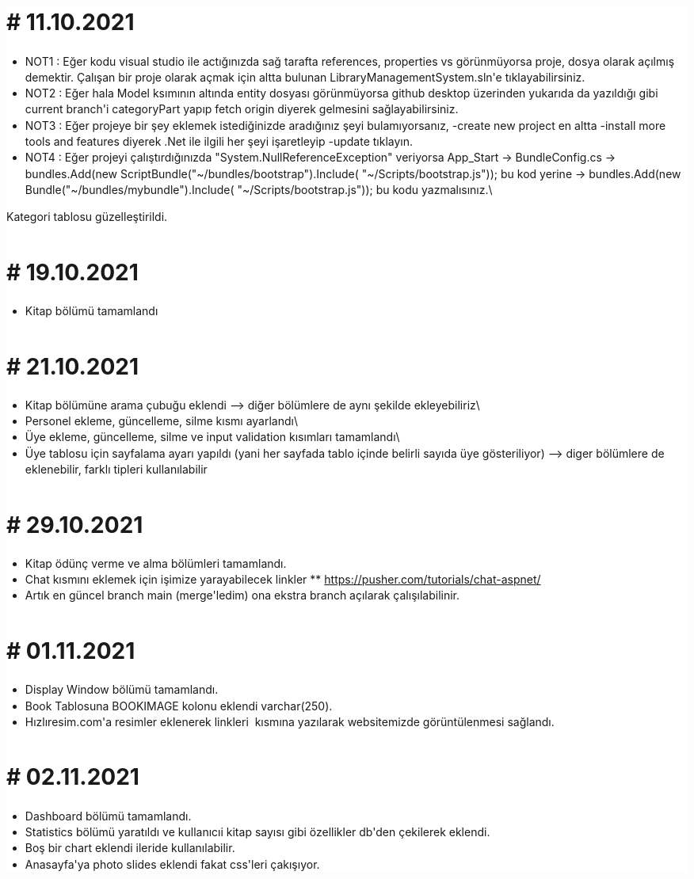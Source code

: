 # # 11.10.2021

* NOT1 : Eğer kodu visual studio ile actığınızda sağ tarafta references, properties vs görünmüyorsa proje, dosya olarak açılmış demektir. Çalışan bir proje olarak açmak için altta bulunan LibraryManagementSystem.sln'e tıklayabilirsiniz.
* NOT2 : Eğer hala Model ksımının altında entity dosyası görünmüyorsa github desktop üzerinden yukarıda da yazıldığı gibi current branch'i categoryPart yapıp fetch origin diyerek gelmesini sağlayabilirsiniz.
* NOT3 : Eğer projeye bir şey eklemek istediğinizde aradığınız şeyi bulamıyorsanız, -create new project en altta -install more tools and features diyerek .Net ile ilgili her şeyi işaretleyip -update tıklayın.
* NOT4 : Eğer projeyi çalıştırdığınızda "System.NullReferenceException" veriyorsa App_Start -> BundleConfig.cs ->  bundles.Add(new ScriptBundle("~/bundles/bootstrap").Include(
                  "~/Scripts/bootstrap.js")); bu kod yerine -> bundles.Add(new Bundle("~/bundles/mybundle").Include(
        "~/Scripts/bootstrap.js")); bu kodu yazmalısınız.\
        
Kategori tablosu güzelleştirildi.

# # 19.10.2021

* Kitap bölümü tamamlandı

# # 21.10.2021

* Kitap bölümüne arama çubuğu eklendi --> diğer bölümlere de aynı şekilde ekleyebiliriz\
* Personel ekleme, güncelleme, silme kısmı ayarlandı\
* Üye ekleme, güncelleme, silme ve input validation kısımları tamamlandı\
* Üye tablosu için sayfalama ayarı yapıldı (yani her sayfada tablo içinde belirli sayıda üye gösteriliyor) --> diger bölümlere de eklenebilir, farklı tipleri kullanılabilir 

# # 29.10.2021

* Kitap ödünç verme ve alma bölümleri tamamlandı.
* Chat kısmını eklemek için işimize yarayabilecek linkler 
   ** https://pusher.com/tutorials/chat-aspnet/
* Artık en güncel branch main (merge'ledim) ona ekstra branch açılarak çalışılabilinir.

# # 01.11.2021

* Display Window bölümü tamamlandı.
* Book Tablosuna BOOKIMAGE kolonu eklendi varchar(250).
* Hızlıresim.com'a resimler eklenerek linkleri <img source=""> kısmına yazılarak websitemizde görüntülenmesi sağlandı.

# # 02.11.2021

* Dashboard bölümü tamamlandı.
* Statistics bölümü yaratıldı ve kullanıcıi kitap sayısı gibi özellikler db'den çekilerek eklendi.
* Boş bir chart eklendi ileride kullanılabilir.
* Anasayfa'ya photo slides eklendi fakat css'leri çakışıyor.
